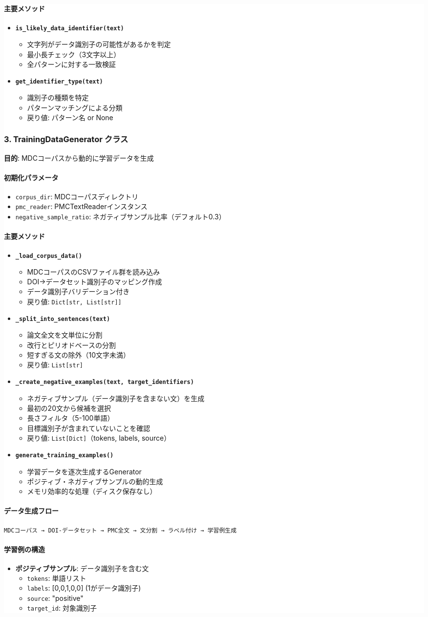 #### 主要メソッド

- **`is_likely_data_identifier(text)`**
  - 文字列がデータ識別子の可能性があるかを判定
  - 最小長チェック（3文字以上）
  - 全パターンに対する一致検証

- **`get_identifier_type(text)`**
  - 識別子の種類を特定
  - パターンマッチングによる分類
  - 戻り値: パターン名 or None

### 3. TrainingDataGenerator クラス

**目的**: MDCコーパスから動的に学習データを生成

#### 初期化パラメータ
- `corpus_dir`: MDCコーパスディレクトリ
- `pmc_reader`: PMCTextReaderインスタンス
- `negative_sample_ratio`: ネガティブサンプル比率（デフォルト0.3）

#### 主要メソッド

- **`_load_corpus_data()`**
  - MDCコーパスのCSVファイル群を読み込み
  - DOI→データセット識別子のマッピング作成
  - データ識別子バリデーション付き
  - 戻り値: `Dict[str, List[str]]`

- **`_split_into_sentences(text)`**
  - 論文全文を文単位に分割
  - 改行とピリオドベースの分割
  - 短すぎる文の除外（10文字未満）
  - 戻り値: `List[str]`

- **`_create_negative_examples(text, target_identifiers)`**
  - ネガティブサンプル（データ識別子を含まない文）を生成
  - 最初の20文から候補を選択
  - 長さフィルタ（5-100単語）
  - 目標識別子が含まれていないことを確認
  - 戻り値: `List[Dict]`（tokens, labels, source）

- **`generate_training_examples()`**
  - 学習データを逐次生成するGenerator
  - ポジティブ・ネガティブサンプルの動的生成
  - メモリ効率的な処理（ディスク保存なし）

#### データ生成フロー
```
MDCコーパス → DOI-データセット → PMC全文 → 文分割 → ラベル付け → 学習例生成
```

#### 学習例の構造
- **ポジティブサンプル**: データ識別子を含む文
  - `tokens`: 単語リスト
  - `labels`: [0,0,1,0,0] (1がデータ識別子)
  - `source`: "positive"
  - `target_id`: 対象識別子
